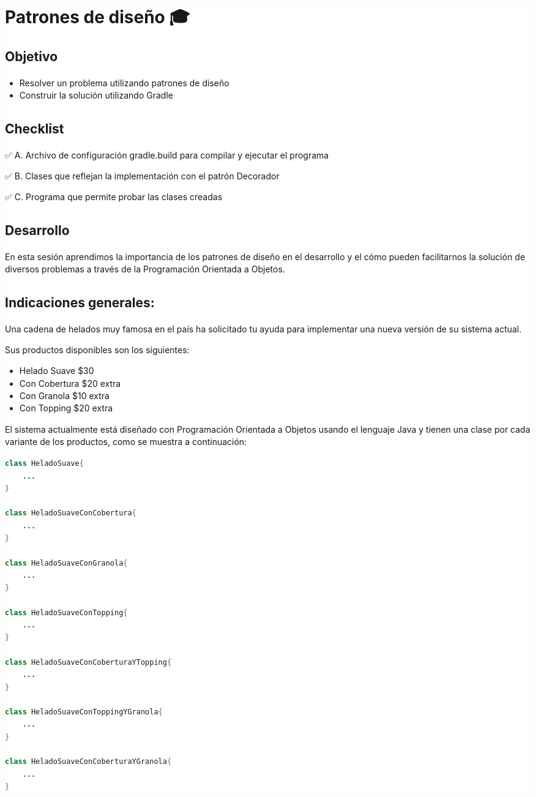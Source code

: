 # Patrones de diseño :mortar_board:

## Objetivo
- Resolver un problema utilizando patrones de diseño
- Construir la solución utilizando Gradle

## Checklist

:white_check_mark: A. Archivo de configuración gradle.build para compilar y ejecutar el programa


:white_check_mark: B. Clases que reflejan la implementación con el patrón Decorador	


:white_check_mark: C. Programa que permite probar las clases creadas

## Desarrollo

En esta sesión aprendimos la importancia de los patrones de diseño en el desarrollo y el cómo pueden facilitarnos la solución de diversos problemas a través de la Programación Orientada a Objetos.

## Indicaciones generales:

Una cadena de helados muy famosa en el país ha solicitado tu ayuda para implementar una nueva versión de su sistema actual.

Sus productos disponibles son los siguientes:

- Helado Suave $30
- Con Cobertura $20 extra
- Con Granola $10 extra
- Con Topping $20 extra

El sistema actualmente está diseñado con Programación Orientada a Objetos usando el lenguaje Java y tienen una clase por cada variante de los productos, como se muestra a continuación:

```java
class HeladoSuave{
    ...
}

class HeladoSuaveConCobertura{
    ...
}

class HeladoSuaveConGranola{
    ...
}

class HeladoSuaveConTopping{
    ...
}

class HeladoSuaveConCoberturaYTopping{
    ...
}

class HeladoSuaveConToppingYGranola{
    ...
}

class HeladoSuaveConCoberturaYGranola{
    ...
}
```